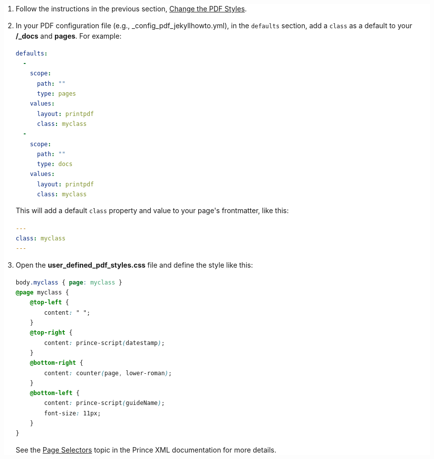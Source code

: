 1.  Follow the instructions in the previous section, [Change the PDF Styles](#changepdfstyles).
2.  In your PDF configuration file (e.g., \_config_pdf_jekyllhowto.yml), in the `defaults` section, add a `class` as a default to your **/_docs** and **pages**. For example:

    ```yaml
    defaults:
      -
        scope:
          path: ""
          type: pages
        values:
          layout: printpdf
          class: myclass
      -
        scope:
          path: ""
          type: docs
        values:
          layout: printpdf
          class: myclass
      ```


    This will add a default `class` property and value to your page's frontmatter, like this:

    ```yaml
    ---
    class: myclass
    ---
    ```

3.  Open the **user_defined_pdf_styles.css** file and define the style like this:

    ```css
    body.myclass { page: myclass }
    @page myclass {
        @top-left {
            content: " ";
        }
        @top-right {
            content: prince-script(datestamp);
        }
        @bottom-right {
            content: counter(page, lower-roman);
        }
        @bottom-left {
            content: prince-script(guideName);
            font-size: 11px;
        }
    }
    ```
    See the [Page Selectors](https://www.princexml.com/doc/9.0/page-selectors/) topic in the Prince XML documentation for more details.
